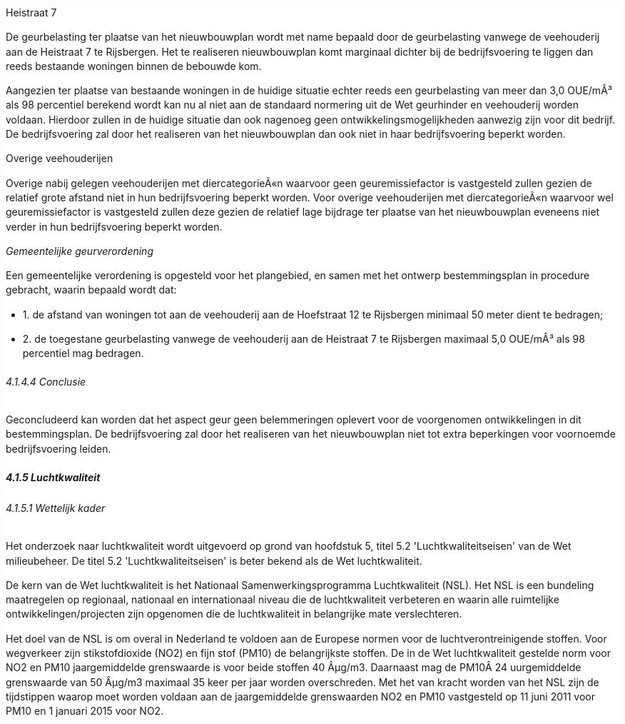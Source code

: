 Heistraat 7

De geurbelasting ter plaatse van het nieuwbouwplan wordt met name bepaald door de geurbelasting vanwege de veehouderij aan de Heistraat 7 te Rijsbergen. Het te realiseren nieuwbouwplan komt marginaal dichter bij de bedrijfsvoering te liggen dan reeds bestaande woningen binnen de bebouwde kom.

Aangezien ter plaatse van bestaande woningen in de huidige situatie echter reeds een geurbelasting van meer dan 3,0 OUE/mÂ³ als 98 percentiel berekend wordt kan nu al niet aan de standaard normering uit de Wet geurhinder en veehouderij worden voldaan. Hierdoor zullen in de huidige situatie dan ook nagenoeg geen ontwikkelingsmogelijkheden aanwezig zijn voor dit bedrijf. De bedrijfsvoering zal door het realiseren van het nieuwbouwplan dan ook niet in haar bedrijfsvoering beperkt worden.

Overige veehouderijen

Overige nabij gelegen veehouderijen met diercategorieÃ«n waarvoor geen geuremissiefactor is vastgesteld zullen gezien de relatief grote afstand niet in hun bedrijfsvoering beperkt worden. Voor overige veehouderijen met diercategorieÃ«n waarvoor wel geuremissiefactor is vastgesteld zullen deze gezien de relatief lage bijdrage ter plaatse van het nieuwbouwplan eveneens niet verder in hun bedrijfsvoering beperkt worden.

*Gemeentelijke geurverordening*

Een gemeentelijke verordening is opgesteld voor het plangebied, en samen met het ontwerp bestemmingsplan in procedure gebracht, waarin bepaald wordt dat:

* 1\. de afstand van woningen tot aan de veehouderij aan de Hoefstraat 12 te Rijsbergen minimaal 50 meter dient te bedragen;

* 2\. de toegestane geurbelasting vanwege de veehouderij aan de Heistraat 7 te Rijsbergen maximaal 5,0 OUE/mÂ³ als 98 percentiel mag bedragen.

###### 4\.1\.4\.4 Conclusie

Geconcludeerd kan worden dat het aspect geur geen belemmeringen oplevert voor de voorgenomen ontwikkelingen in dit bestemmingsplan. De bedrijfsvoering zal door het realiseren van het nieuwbouwplan niet tot extra beperkingen voor voornoemde bedrijfsvoering leiden.

##### 4\.1\.5 Luchtkwaliteit

###### 4\.1\.5\.1 Wettelijk kader

Het onderzoek naar luchtkwaliteit wordt uitgevoerd op grond van hoofdstuk 5, titel 5\.2 'Luchtkwaliteitseisen' van de Wet milieubeheer. De titel 5\.2 'Luchtkwaliteitseisen' is beter bekend als de Wet luchtkwaliteit.

De kern van de Wet luchtkwaliteit is het Nationaal Samenwerkingsprogramma Luchtkwaliteit (NSL). Het NSL is een bundeling maatregelen op regionaal, nationaal en internationaal niveau die de luchtkwaliteit verbeteren en waarin alle ruimtelijke ontwikkelingen/projecten zijn opgenomen die de luchtkwaliteit in belangrijke mate verslechteren.

Het doel van de NSL is om overal in Nederland te voldoen aan de Europese normen voor de luchtverontreinigende stoffen. Voor wegverkeer zijn stikstofdioxide (NO2) en fijn stof (PM10\) de belangrijkste stoffen. De in de Wet luchtkwaliteit gestelde norm voor NO2 en PM10 jaargemiddelde grenswaarde is voor beide stoffen 40 Âµg/m3. Daarnaast mag de PM10Â 24 uurgemiddelde grenswaarde van 50 Âµg/m3 maximaal 35 keer per jaar worden overschreden. Met het van kracht worden van het NSL zijn de tijdstippen waarop moet worden voldaan aan de jaargemiddelde grenswaarden NO2 en PM10 vastgesteld op 11 juni 2011 voor PM10 en 1 januari 2015 voor NO2.
